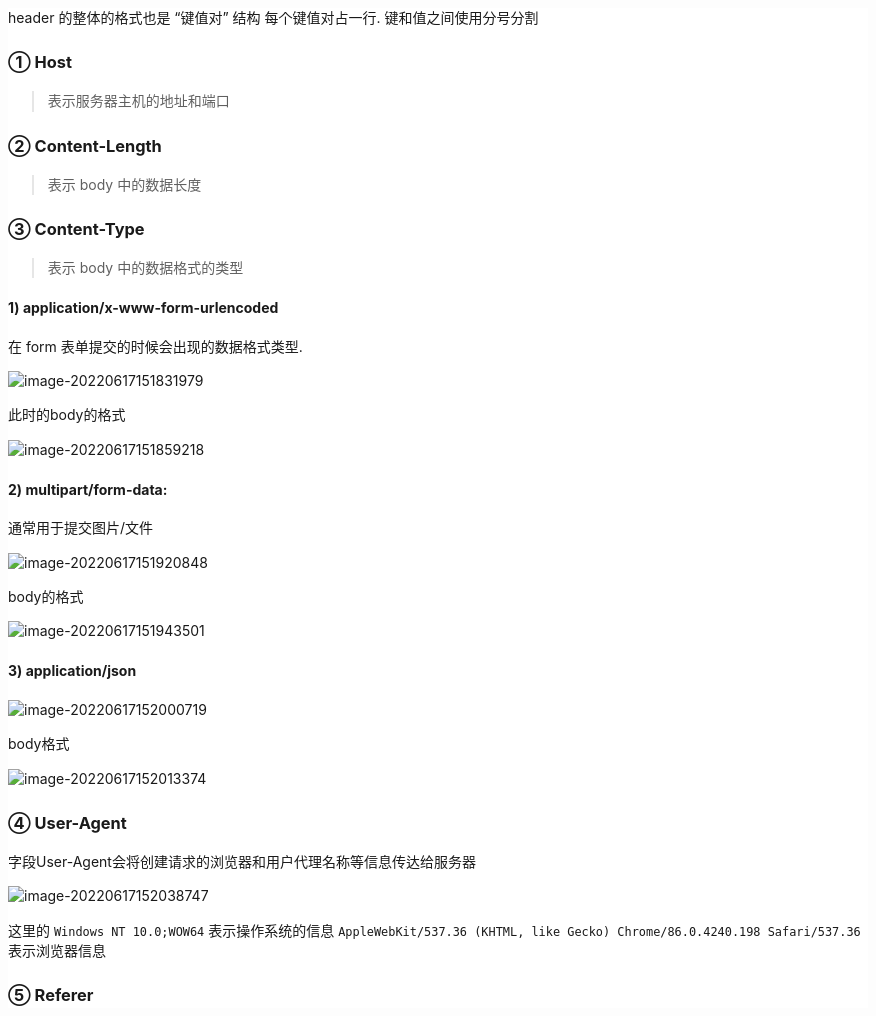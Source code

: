 header 的整体的格式也是 “键值对” 结构
每个键值对占一行. 键和值之间使用分号分割

### ① Host

> 表示服务器主机的地址和端口

### ② Content-Length

> 表示 body 中的数据长度

### ③ Content-Type

> 表示 body 中的数据格式的类型

#### 1) application/x-www-form-urlencoded

在 form 表单提交的时候会出现的数据格式类型.

![image-20220617151831979](E:\Typora笔记\图片\image-20220617151831979.png)

此时的body的格式

![image-20220617151859218](E:\Typora笔记\图片\image-20220617151859218.png)

#### 2) multipart/form-data:

通常用于提交图片/文件

![image-20220617151920848](E:\Typora笔记\图片\image-20220617151920848.png)

body的格式

![image-20220617151943501](E:\Typora笔记\图片\image-20220617151943501.png)

#### 3) application/json

![image-20220617152000719](E:\Typora笔记\图片\image-20220617152000719.png)

body格式

![image-20220617152013374](E:\Typora笔记\图片\image-20220617152013374.png)

### ④ User-Agent

字段User-Agent会将创建请求的浏览器和用户代理名称等信息传达给服务器

![image-20220617152038747](E:\Typora笔记\图片\image-20220617152038747.png)

这里的 `Windows NT 10.0;WOW64` 表示操作系统的信息
`AppleWebKit/537.36 (KHTML, like Gecko) Chrome/86.0.4240.198 Safari/537.36` 表示浏览器信息

### ⑤ Referer
